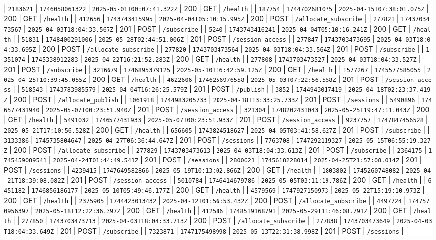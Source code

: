 | `2183621` | `1746058061322` | `2025-05-01T00:07:41.322Z` | 200 | GET | `/health` |
| `187754` | `1744702681075` | `2025-04-15T07:38:01.075Z` | 200 | GET | `/health` |
| `412656` | `1743743415995` | `2025-04-04T05:10:15.995Z` | 200 | POST | `/allocate_subscribe` |
| `277821` | `1743703473567` | `2025-04-03T18:04:33.567Z` | 201 | POST | `/subscribe` |
| `5240` | `1743743416241` | `2025-04-04T05:10:16.241Z` | 200 | GET | `/health` |
| `51831` | `1748400291006` | `2025-05-28T02:44:51.006Z` | 201 | POST | `/session_access` |
| `277847` | `1743703473695` | `2025-04-03T18:04:33.695Z` | 200 | POST | `/allocate_subscribe` |
| `277820` | `1743703473564` | `2025-04-03T18:04:33.564Z` | 201 | POST | `/subscribe` |
| `1351074` | `1745338912283` | `2025-04-22T16:21:52.283Z` | 200 | GET | `/health` |
| `277808` | `1743703473527` | `2025-04-03T18:04:33.527Z` | 201 | POST | `/subscribe` |
| `3216679` | `1746895379125` | `2025-05-10T16:42:59.125Z` | 200 | GET | `/health` |
| `1577267` | `1745577585055` | `2025-04-25T10:39:45.055Z` | 200 | GET | `/health` |
| `4622606` | `1746256976558` | `2025-05-03T07:22:56.558Z` | 201 | POST | `/session_access` |
| `518543` | `1743783985579` | `2025-04-04T16:26:25.579Z` | 201 | POST | `/publish` |
| `3852` | `1744943017419` | `2025-04-18T02:23:37.419Z` | 200 | POST | `/allocate_publish` |
| `1061918` | `1744983205733` | `2025-04-18T13:33:25.733Z` | 201 | POST | `/sessions` |
| `5490896` | `1746577431940` | `2025-05-07T00:23:51.940Z` | 201 | POST | `/session_access` |
| `321304` | `1748202431043` | `2025-05-25T19:47:11.043Z` | 200 | GET | `/health` |
| `5491032` | `1746577431933` | `2025-05-07T00:23:51.933Z` | 201 | POST | `/session_access` |
| `9237757` | `1747847456528` | `2025-05-21T17:10:56.528Z` | 200 | GET | `/health` |
| `656605` | `1743824518627` | `2025-04-05T03:41:58.627Z` | 201 | POST | `/subscribe` |
| `3133386` | `1745735804647` | `2025-04-27T06:36:44.647Z` | 201 | POST | `/sessions` |
| `7763708` | `1747292119327` | `2025-05-15T06:55:19.327Z` | 200 | POST | `/allocate_subscribe` |
| `277829` | `1743703473613` | `2025-04-03T18:04:33.613Z` | 201 | POST | `/subscribe` |
| `2364175` | `1745459089541` | `2025-04-24T01:44:49.541Z` | 201 | POST | `/sessions` |
| `2800621` | `1745618228014` | `2025-04-25T21:57:08.014Z` | 201 | POST | `/sessions` |
| `4239415` | `1747649582866` | `2025-05-19T10:13:02.866Z` | 200 | GET | `/health` |
| `1803802` | `1745260748082` | `2025-04-21T18:39:08.082Z` | 201 | POST | `/session_access` |
| `5010784` | `1746414679786` | `2025-05-05T03:11:19.786Z` | 200 | GET | `/health` |
| `6451182` | `1746856186177` | `2025-05-10T05:49:46.177Z` | 200 | GET | `/health` |
| `4579569` | `1747927150973` | `2025-05-22T15:19:10.973Z` | 200 | GET | `/health` |
| `2375905` | `1744423013432` | `2025-04-12T01:56:53.432Z` | 200 | POST | `/allocate_subscribe` |
| `4497724` | `1747570956397` | `2025-05-18T12:22:36.397Z` | 200 | GET | `/health` |
| `412586` | `1748519168791` | `2025-05-29T11:46:08.791Z` | 200 | GET | `/health` |
| `277850` | `1743703473713` | `2025-04-03T18:04:33.713Z` | 200 | POST | `/allocate_subscribe` |
| `277838` | `1743703473649` | `2025-04-03T18:04:33.649Z` | 201 | POST | `/subscribe` |
| `7323871` | `1747175498998` | `2025-05-13T22:31:38.998Z` | 201 | POST | `/sessions` |